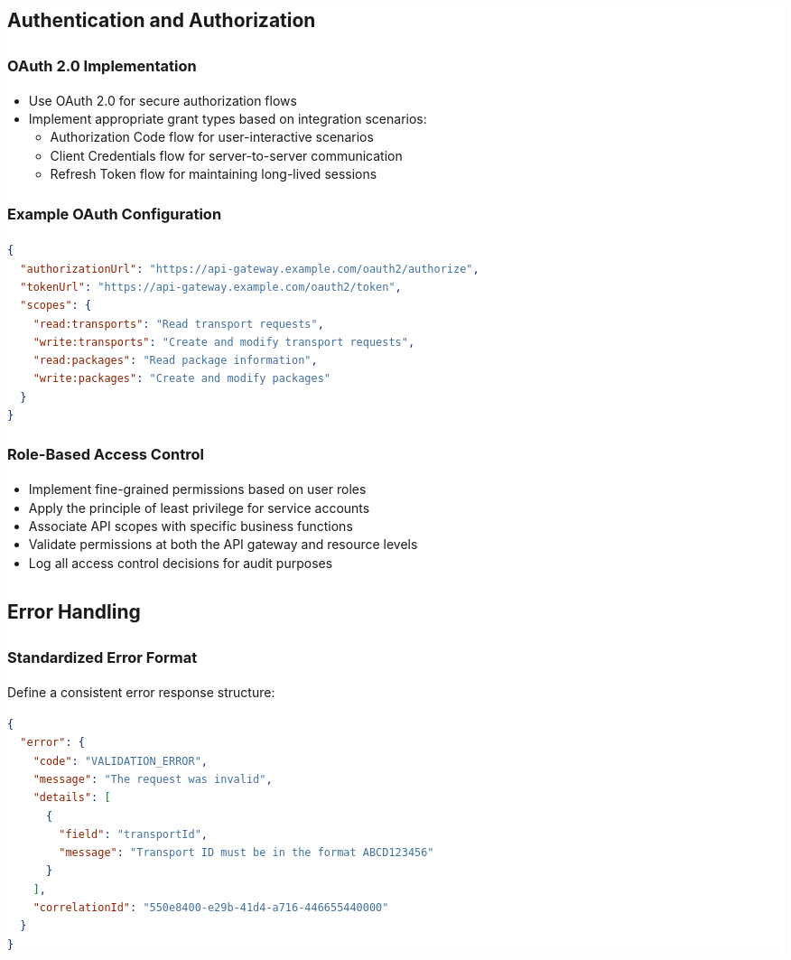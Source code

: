 ## Authentication and Authorization

### OAuth 2.0 Implementation

- Use OAuth 2.0 for secure authorization flows
- Implement appropriate grant types based on integration scenarios:
  - Authorization Code flow for user-interactive scenarios
  - Client Credentials flow for server-to-server communication
  - Refresh Token flow for maintaining long-lived sessions

### Example OAuth Configuration

```json
{
  "authorizationUrl": "https://api-gateway.example.com/oauth2/authorize",
  "tokenUrl": "https://api-gateway.example.com/oauth2/token",
  "scopes": {
    "read:transports": "Read transport requests",
    "write:transports": "Create and modify transport requests",
    "read:packages": "Read package information",
    "write:packages": "Create and modify packages"
  }
}
```

### Role-Based Access Control

- Implement fine-grained permissions based on user roles
- Apply the principle of least privilege for service accounts
- Associate API scopes with specific business functions
- Validate permissions at both the API gateway and resource levels
- Log all access control decisions for audit purposes

## Error Handling

### Standardized Error Format

Define a consistent error response structure:

```json
{
  "error": {
    "code": "VALIDATION_ERROR",
    "message": "The request was invalid",
    "details": [
      {
        "field": "transportId",
        "message": "Transport ID must be in the format ABCD123456"
      }
    ],
    "correlationId": "550e8400-e29b-41d4-a716-446655440000"
  }
}
```

